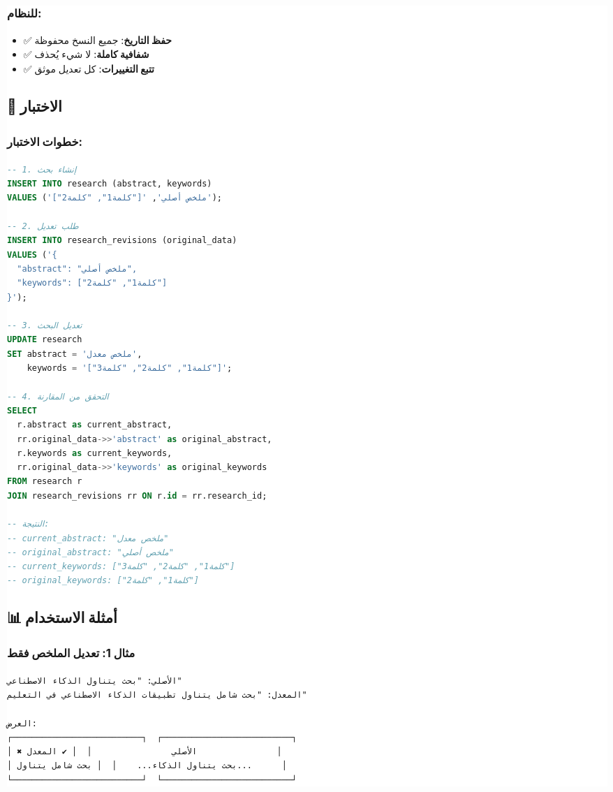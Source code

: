 ### للنظام:
- ✅ **حفظ التاريخ**: جميع النسخ محفوظة
- ✅ **شفافية كاملة**: لا شيء يُحذف
- ✅ **تتبع التغييرات**: كل تعديل موثق

## 🧪 الاختبار

### خطوات الاختبار:

```sql
-- 1. إنشاء بحث
INSERT INTO research (abstract, keywords) 
VALUES ('ملخص أصلي', '["كلمة1", "كلمة2"]');

-- 2. طلب تعديل
INSERT INTO research_revisions (original_data) 
VALUES ('{
  "abstract": "ملخص أصلي",
  "keywords": ["كلمة1", "كلمة2"]
}');

-- 3. تعديل البحث
UPDATE research 
SET abstract = 'ملخص معدل', 
    keywords = '["كلمة1", "كلمة2", "كلمة3"]';

-- 4. التحقق من المقارنة
SELECT 
  r.abstract as current_abstract,
  rr.original_data->>'abstract' as original_abstract,
  r.keywords as current_keywords,
  rr.original_data->>'keywords' as original_keywords
FROM research r
JOIN research_revisions rr ON r.id = rr.research_id;

-- النتيجة:
-- current_abstract: "ملخص معدل"
-- original_abstract: "ملخص أصلي"
-- current_keywords: ["كلمة1", "كلمة2", "كلمة3"]
-- original_keywords: ["كلمة1", "كلمة2"]
```

## 📊 أمثلة الاستخدام

### مثال 1: تعديل الملخص فقط

```
الأصلي: "بحث يتناول الذكاء الاصطناعي"
المعدل: "بحث شامل يتناول تطبيقات الذكاء الاصطناعي في التعليم"

العرض:
┌──────────────────────────┐  ┌──────────────────────────┐
│ ✖ الأصلي                │  │ ✔ المعدل                │
│ بحث يتناول الذكاء...    │  │ بحث شامل يتناول...      │
└──────────────────────────┘  └──────────────────────────┘
```
